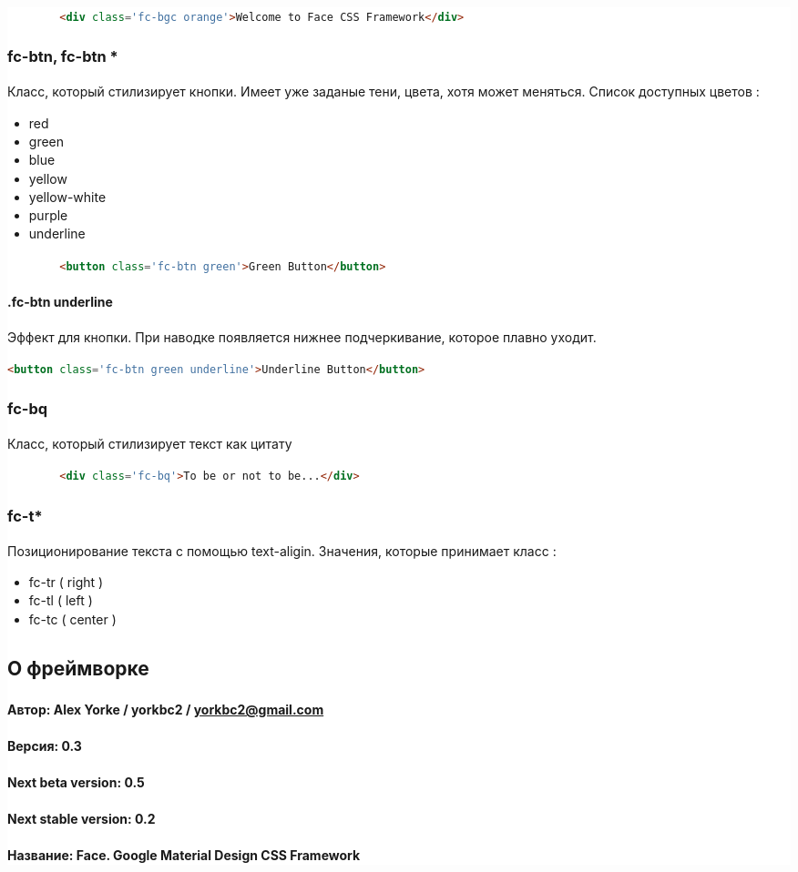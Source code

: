 ```html
		<div class='fc-bgc orange'>Welcome to Face CSS Framework</div>
```

### fc-btn, fc-btn *
Класс, который стилизирует кнопки. Имеет уже заданые тени, цвета, хотя может меняться. 
Список доступных цветов :
* red
* green
* blue
* yellow
* yellow-white
* purple
* underline

```html
		<button class='fc-btn green'>Green Button</button>

```

#### .fc-btn underline

Эффект для кнопки. При наводке появляется нижнее подчеркивание, которое плавно уходит.

```html
<button class='fc-btn green underline'>Underline Button</button>
```

### fc-bq
Класс, который стилизирует текст как цитату
```html
		<div class='fc-bq'>To be or not to be...</div>
```

### fc-t*
Позиционирование текста с помощью text-aligin. Значения, которые принимает класс :
* fc-tr ( right )
* fc-tl ( left )
* fc-tc ( center )


## О фреймворке

#### Автор: Alex Yorke / yorkbc2 / <yorkbc2@gmail.com>
#### Версия: 0.3
#### Next beta version: 0.5
#### Next stable version: 0.2
#### Название: Face. Google Material Design CSS Framework

